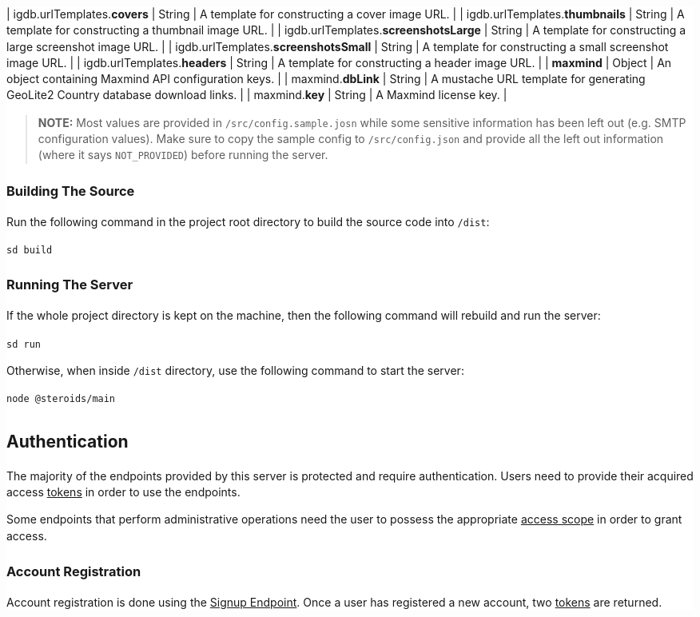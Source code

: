 | igdb.urlTemplates.**covers** | String | A template for constructing a cover image URL. |
| igdb.urlTemplates.**thumbnails** | String | A template for constructing a thumbnail image URL. |
| igdb.urlTemplates.**screenshotsLarge** | String | A template for constructing a large screenshot image URL. |
| igdb.urlTemplates.**screenshotsSmall** | String | A template for constructing a small screenshot image URL. |
| igdb.urlTemplates.**headers** | String | A template for constructing a header image URL. |
| **maxmind** | Object | An object containing Maxmind API configuration keys. |
| maxmind.**dbLink** | String | A mustache URL template for generating GeoLite2 Country database download links. |
| maxmind.**key** | String | A Maxmind license key. |

> **NOTE:** Most values are provided in `/src/config.sample.josn` while some sensitive information has been left out (e.g. SMTP configuration values). Make sure to copy the sample config to `/src/config.json` and provide all the left out information (where it says `NOT_PROVIDED`) before running the server.

### Building The Source

Run the following command in the project root directory to build the source code into `/dist`:

```bash
sd build
```

### Running The Server

If the whole project directory is kept on the machine, then the following command will rebuild and run the server:

```bash
sd run
```

Otherwise, when inside `/dist` directory, use the following command to start the server:

```bash
node @steroids/main
```

## Authentication

The majority of the endpoints provided by this server is protected and require authentication. Users need to provide their acquired access [tokens](#tokens) in order to use the endpoints.

Some endpoints that perform administrative operations need the user to possess the appropriate [access scope](#access-scopes) in order to grant access.

### Account Registration

Account registration is done using the [Signup Endpoint](#post-authsignup). Once a user has registered a new account, two [tokens](#tokens) are returned.

